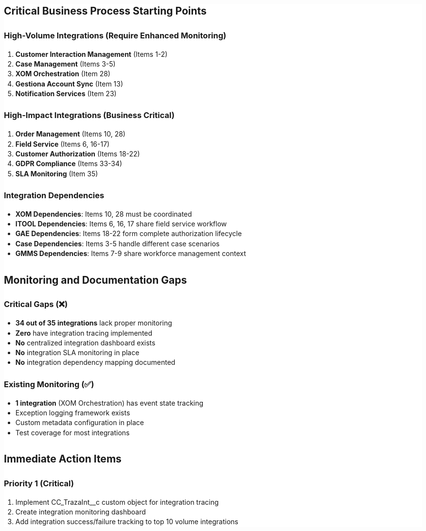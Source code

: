 ## Critical Business Process Starting Points

### High-Volume Integrations (Require Enhanced Monitoring)

1. **Customer Interaction Management** (Items 1-2)
2. **Case Management** (Items 3-5)
3. **XOM Orchestration** (Item 28)
4. **Gestiona Account Sync** (Item 13)
5. **Notification Services** (Item 23)

### High-Impact Integrations (Business Critical)

1. **Order Management** (Items 10, 28)
2. **Field Service** (Items 6, 16-17)
3. **Customer Authorization** (Items 18-22)
4. **GDPR Compliance** (Items 33-34)
5. **SLA Monitoring** (Item 35)

### Integration Dependencies

- **XOM Dependencies**: Items 10, 28 must be coordinated
- **ITOOL Dependencies**: Items 6, 16, 17 share field service workflow
- **GAE Dependencies**: Items 18-22 form complete authorization lifecycle
- **Case Dependencies**: Items 3-5 handle different case scenarios
- **GMMS Dependencies**: Items 7-9 share workforce management context

## Monitoring and Documentation Gaps

### Critical Gaps (❌)

- **34 out of 35 integrations** lack proper monitoring
- **Zero** have integration tracing implemented
- **No** centralized integration dashboard exists
- **No** integration SLA monitoring in place
- **No** integration dependency mapping documented

### Existing Monitoring (✅)

- **1 integration** (XOM Orchestration) has event state tracking
- Exception logging framework exists
- Custom metadata configuration in place
- Test coverage for most integrations

## Immediate Action Items

### Priority 1 (Critical)

1. Implement CC_TrazaInt\_\_c custom object for integration tracing
2. Create integration monitoring dashboard
3. Add integration success/failure tracking to top 10 volume integrations
